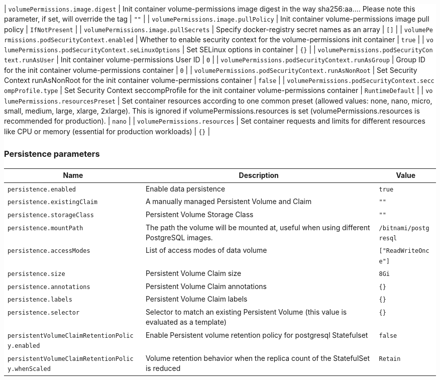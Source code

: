 | `volumePermissions.image.digest`                           | Init container volume-permissions image digest in the way sha256:aa.... Please note this parameter, if set, will override the tag                                                                                                                     | `""`                       |
| `volumePermissions.image.pullPolicy`                       | Init container volume-permissions image pull policy                                                                                                                                                                                                   | `IfNotPresent`             |
| `volumePermissions.image.pullSecrets`                      | Specify docker-registry secret names as an array                                                                                                                                                                                                      | `[]`                       |
| `volumePermissions.podSecurityContext.enabled`             | Whether to enable security context for the volume-permissions init container                                                                                                                                                                          | `true`                     |
| `volumePermissions.podSecurityContext.seLinuxOptions`      | Set SELinux options in container                                                                                                                                                                                                                      | `{}`                       |
| `volumePermissions.podSecurityContext.runAsUser`           | Init container volume-permissions User ID                                                                                                                                                                                                             | `0`                        |
| `volumePermissions.podSecurityContext.runAsGroup`          | Group ID for the init container volume-permissions container                                                                                                                                                                                          | `0`                        |
| `volumePermissions.podSecurityContext.runAsNonRoot`        | Set Security Context runAsNonRoot for the init container volume-permissions container                                                                                                                                                                 | `false`                    |
| `volumePermissions.podSecurityContext.seccompProfile.type` | Set Security Context seccompProfile for the init container volume-permissions container                                                                                                                                                               | `RuntimeDefault`           |
| `volumePermissions.resourcesPreset`                        | Set container resources according to one common preset (allowed values: none, nano, micro, small, medium, large, xlarge, 2xlarge). This is ignored if volumePermissions.resources is set (volumePermissions.resources is recommended for production). | `nano`                     |
| `volumePermissions.resources`                              | Set container requests and limits for different resources like CPU or memory (essential for production workloads)                                                                                                                                     | `{}`                       |

### Persistence parameters

| Name                                               | Description                                                                             | Value                 |
| -------------------------------------------------- | --------------------------------------------------------------------------------------- | --------------------- |
| `persistence.enabled`                              | Enable data persistence                                                                 | `true`                |
| `persistence.existingClaim`                        | A manually managed Persistent Volume and Claim                                          | `""`                  |
| `persistence.storageClass`                         | Persistent Volume Storage Class                                                         | `""`                  |
| `persistence.mountPath`                            | The path the volume will be mounted at, useful when using different PostgreSQL images.  | `/bitnami/postgresql` |
| `persistence.accessModes`                          | List of access modes of data volume                                                     | `["ReadWriteOnce"]`   |
| `persistence.size`                                 | Persistent Volume Claim size                                                            | `8Gi`                 |
| `persistence.annotations`                          | Persistent Volume Claim annotations                                                     | `{}`                  |
| `persistence.labels`                               | Persistent Volume Claim labels                                                          | `{}`                  |
| `persistence.selector`                             | Selector to match an existing Persistent Volume (this value is evaluated as a template) | `{}`                  |
| `persistentVolumeClaimRetentionPolicy.enabled`     | Enable Persistent volume retention policy for postgresql Statefulset                    | `false`               |
| `persistentVolumeClaimRetentionPolicy.whenScaled`  | Volume retention behavior when the replica count of the StatefulSet is reduced          | `Retain`              |